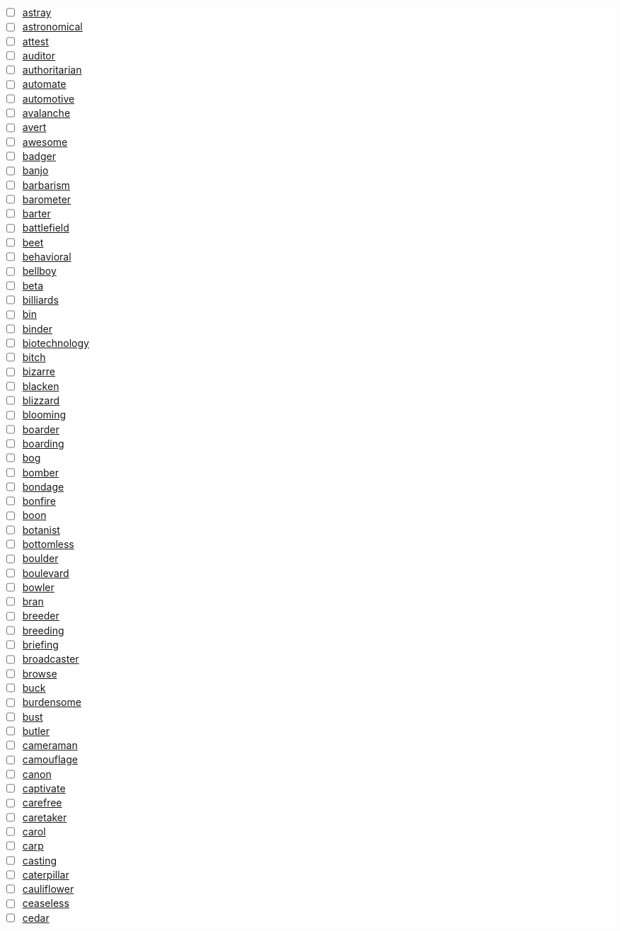 - [ ] [astray](https://eow.alc.co.jp/search?q=astray)
- [ ] [astronomical](https://eow.alc.co.jp/search?q=astronomical)
- [ ] [attest](https://eow.alc.co.jp/search?q=attest)
- [ ] [auditor](https://eow.alc.co.jp/search?q=auditor)
- [ ] [authoritarian](https://eow.alc.co.jp/search?q=authoritarian)
- [ ] [automate](https://eow.alc.co.jp/search?q=automate)
- [ ] [automotive](https://eow.alc.co.jp/search?q=automotive)
- [ ] [avalanche](https://eow.alc.co.jp/search?q=avalanche)
- [ ] [avert](https://eow.alc.co.jp/search?q=avert)
- [ ] [awesome](https://eow.alc.co.jp/search?q=awesome)
- [ ] [badger](https://eow.alc.co.jp/search?q=badger)
- [ ] [banjo](https://eow.alc.co.jp/search?q=banjo)
- [ ] [barbarism](https://eow.alc.co.jp/search?q=barbarism)
- [ ] [barometer](https://eow.alc.co.jp/search?q=barometer)
- [ ] [barter](https://eow.alc.co.jp/search?q=barter)
- [ ] [battlefield](https://eow.alc.co.jp/search?q=battlefield)
- [ ] [beet](https://eow.alc.co.jp/search?q=beet)
- [ ] [behavioral](https://eow.alc.co.jp/search?q=behavioral)
- [ ] [bellboy](https://eow.alc.co.jp/search?q=bellboy)
- [ ] [beta](https://eow.alc.co.jp/search?q=beta)
- [ ] [billiards](https://eow.alc.co.jp/search?q=billiards)
- [ ] [bin](https://eow.alc.co.jp/search?q=bin)
- [ ] [binder](https://eow.alc.co.jp/search?q=binder)
- [ ] [biotechnology](https://eow.alc.co.jp/search?q=biotechnology)
- [ ] [bitch](https://eow.alc.co.jp/search?q=bitch)
- [ ] [bizarre](https://eow.alc.co.jp/search?q=bizarre)
- [ ] [blacken](https://eow.alc.co.jp/search?q=blacken)
- [ ] [blizzard](https://eow.alc.co.jp/search?q=blizzard)
- [ ] [blooming](https://eow.alc.co.jp/search?q=blooming)
- [ ] [boarder](https://eow.alc.co.jp/search?q=boarder)
- [ ] [boarding](https://eow.alc.co.jp/search?q=boarding)
- [ ] [bog](https://eow.alc.co.jp/search?q=bog)
- [ ] [bomber](https://eow.alc.co.jp/search?q=bomber)
- [ ] [bondage](https://eow.alc.co.jp/search?q=bondage)
- [ ] [bonfire](https://eow.alc.co.jp/search?q=bonfire)
- [ ] [boon](https://eow.alc.co.jp/search?q=boon)
- [ ] [botanist](https://eow.alc.co.jp/search?q=botanist)
- [ ] [bottomless](https://eow.alc.co.jp/search?q=bottomless)
- [ ] [boulder](https://eow.alc.co.jp/search?q=boulder)
- [ ] [boulevard](https://eow.alc.co.jp/search?q=boulevard)
- [ ] [bowler](https://eow.alc.co.jp/search?q=bowler)
- [ ] [bran](https://eow.alc.co.jp/search?q=bran)
- [ ] [breeder](https://eow.alc.co.jp/search?q=breeder)
- [ ] [breeding](https://eow.alc.co.jp/search?q=breeding)
- [ ] [briefing](https://eow.alc.co.jp/search?q=briefing)
- [ ] [broadcaster](https://eow.alc.co.jp/search?q=broadcaster)
- [ ] [browse](https://eow.alc.co.jp/search?q=browse)
- [ ] [buck](https://eow.alc.co.jp/search?q=buck)
- [ ] [burdensome](https://eow.alc.co.jp/search?q=burdensome)
- [ ] [bust](https://eow.alc.co.jp/search?q=bust)
- [ ] [butler](https://eow.alc.co.jp/search?q=butler)
- [ ] [cameraman](https://eow.alc.co.jp/search?q=cameraman)
- [ ] [camouflage](https://eow.alc.co.jp/search?q=camouflage)
- [ ] [canon](https://eow.alc.co.jp/search?q=canon)
- [ ] [captivate](https://eow.alc.co.jp/search?q=captivate)
- [ ] [carefree](https://eow.alc.co.jp/search?q=carefree)
- [ ] [caretaker](https://eow.alc.co.jp/search?q=caretaker)
- [ ] [carol](https://eow.alc.co.jp/search?q=carol)
- [ ] [carp](https://eow.alc.co.jp/search?q=carp)
- [ ] [casting](https://eow.alc.co.jp/search?q=casting)
- [ ] [caterpillar](https://eow.alc.co.jp/search?q=caterpillar)
- [ ] [cauliflower](https://eow.alc.co.jp/search?q=cauliflower)
- [ ] [ceaseless](https://eow.alc.co.jp/search?q=ceaseless)
- [ ] [cedar](https://eow.alc.co.jp/search?q=cedar)